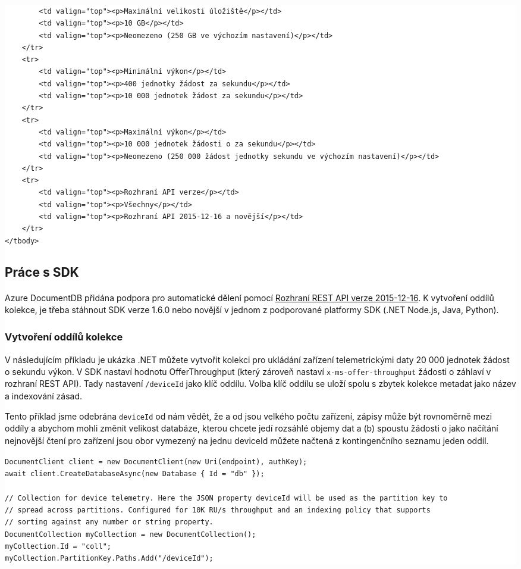             <td valign="top"><p>Maximální velikosti úložiště</p></td>
            <td valign="top"><p>10 GB</p></td>
            <td valign="top"><p>Neomezeno (250 GB ve výchozím nastavení)</p></td>
        </tr>
        <tr>
            <td valign="top"><p>Minimální výkon</p></td>
            <td valign="top"><p>400 jednotky žádost za sekundu</p></td>
            <td valign="top"><p>10 000 jednotek žádost za sekundu</p></td>
        </tr>
        <tr>
            <td valign="top"><p>Maximální výkon</p></td>
            <td valign="top"><p>10 000 jednotek žádosti o za sekundu</p></td>
            <td valign="top"><p>Neomezeno (250 000 žádost jednotky sekundu ve výchozím nastavení)</p></td>
        </tr>
        <tr>
            <td valign="top"><p>Rozhraní API verze</p></td>
            <td valign="top"><p>Všechny</p></td>
            <td valign="top"><p>Rozhraní API 2015-12-16 a novější</p></td>
        </tr>
    </tbody>
</table>

## <a name="working-with-the-sdks"></a>Práce s SDK

Azure DocumentDB přidána podpora pro automatické dělení pomocí [Rozhraní REST API verze 2015-12-16](https://msdn.microsoft.com/library/azure/dn781481.aspx). K vytvoření oddílů kolekce, je třeba stáhnout SDK verze 1.6.0 nebo novější v jednom z podporované platformy SDK (.NET Node.js, Java, Python). 

### <a name="creating-partitioned-collections"></a>Vytvoření oddílů kolekce

V následujícím příkladu je ukázka .NET můžete vytvořit kolekci pro ukládání zařízení telemetrickými daty 20 000 jednotek žádost o sekundu výkon. V SDK nastaví hodnotu OfferThroughput (který zároveň nastaví `x-ms-offer-throughput` žádosti o záhlaví v rozhraní REST API). Tady nastavení `/deviceId` jako klíč oddílu. Volba klíč oddílu se uloží spolu s zbytek kolekce metadat jako název a indexování zásad.

Tento příklad jsme odebrána `deviceId` od nám vědět, že a od jsou velkého počtu zařízení, zápisy může být rovnoměrně mezi oddíly a abychom mohli změnit velikost databáze, kterou chcete jedí rozsáhlé objemy dat a (b) spoustu žádosti o jako načítání nejnovější čtení pro zařízení jsou obor vymezený na jednu deviceId můžete načtená z kontingenčního seznamu jeden oddíl.

    DocumentClient client = new DocumentClient(new Uri(endpoint), authKey);
    await client.CreateDatabaseAsync(new Database { Id = "db" });

    // Collection for device telemetry. Here the JSON property deviceId will be used as the partition key to 
    // spread across partitions. Configured for 10K RU/s throughput and an indexing policy that supports 
    // sorting against any number or string property.
    DocumentCollection myCollection = new DocumentCollection();
    myCollection.Id = "coll";
    myCollection.PartitionKey.Paths.Add("/deviceId");
